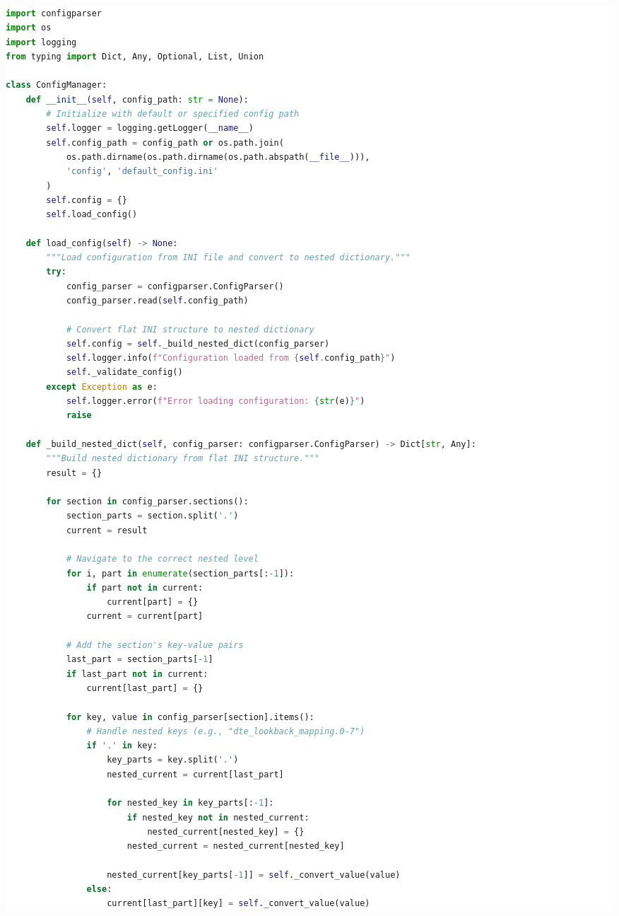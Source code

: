 ```python
import configparser
import os
import logging
from typing import Dict, Any, Optional, List, Union

class ConfigManager:
    def __init__(self, config_path: str = None):
        # Initialize with default or specified config path
        self.logger = logging.getLogger(__name__)
        self.config_path = config_path or os.path.join(
            os.path.dirname(os.path.dirname(os.path.abspath(__file__))),
            'config', 'default_config.ini'
        )
        self.config = {}
        self.load_config()
    
    def load_config(self) -> None:
        """Load configuration from INI file and convert to nested dictionary."""
        try:
            config_parser = configparser.ConfigParser()
            config_parser.read(self.config_path)
            
            # Convert flat INI structure to nested dictionary
            self.config = self._build_nested_dict(config_parser)
            self.logger.info(f"Configuration loaded from {self.config_path}")
            self._validate_config()
        except Exception as e:
            self.logger.error(f"Error loading configuration: {str(e)}")
            raise
    
    def _build_nested_dict(self, config_parser: configparser.ConfigParser) -> Dict[str, Any]:
        """Build nested dictionary from flat INI structure."""
        result = {}
        
        for section in config_parser.sections():
            section_parts = section.split('.')
            current = result
            
            # Navigate to the correct nested level
            for i, part in enumerate(section_parts[:-1]):
                if part not in current:
                    current[part] = {}
                current = current[part]
            
            # Add the section's key-value pairs
            last_part = section_parts[-1]
            if last_part not in current:
                current[last_part] = {}
            
            for key, value in config_parser[section].items():
                # Handle nested keys (e.g., "dte_lookback_mapping.0-7")
                if '.' in key:
                    key_parts = key.split('.')
                    nested_current = current[last_part]
                    
                    for nested_key in key_parts[:-1]:
                        if nested_key not in nested_current:
                            nested_current[nested_key] = {}
                        nested_current = nested_current[nested_key]
                    
                    nested_current[key_parts[-1]] = self._convert_value(value)
                else:
                    current[last_part][key] = self._convert_value(value)
```